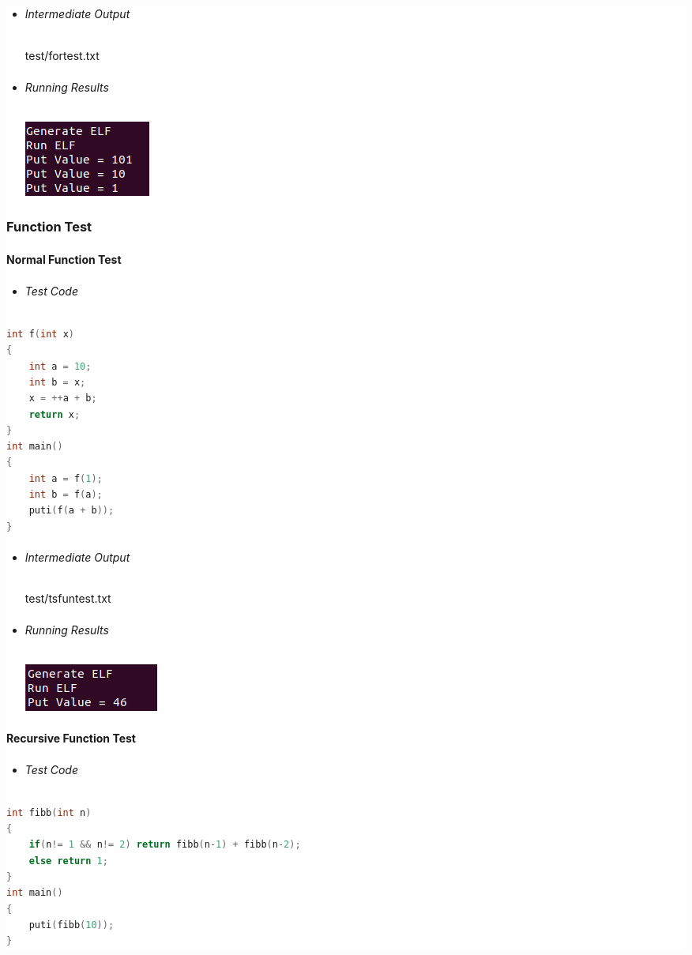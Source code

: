 - ###### Intermediate Output

  test/fortest.txt

- ###### Running Results

  ![image-20221119002139526](images/image-20221119002139526.png)

### Function Test

#### Normal Function Test

- ###### Test Code

```c++
int f(int x)
{
	int a = 10;
	int b = x;
	x = ++a + b;
	return x;
}
int main()
{
	int a = f(1);
	int b = f(a);
	puti(f(a + b));
}
```

- ###### Intermediate Output

  test/tsfuntest.txt

- ###### Running Results

  ![image-20221119002322382](images/image-20221119002322382.png)

#### Recursive Function Test

- ###### Test Code

```c++
int fibb(int n)
{
	if(n!= 1 && n!= 2) return fibb(n-1) + fibb(n-2);
	else return 1;
}
int main()
{
	puti(fibb(10));
}
```
